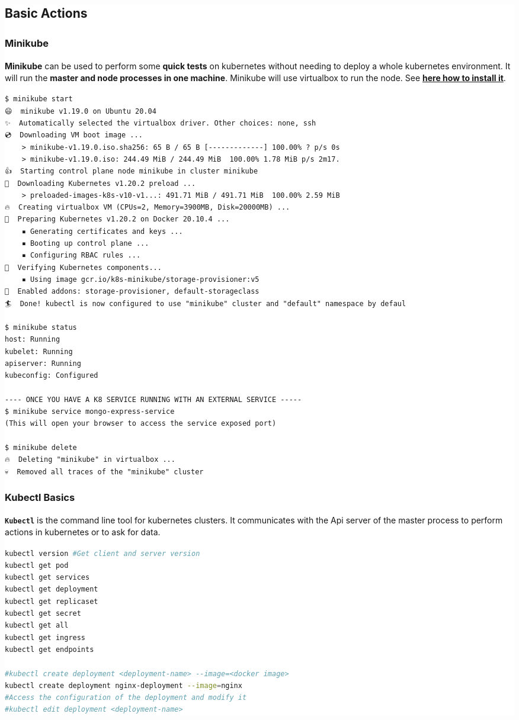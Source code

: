 ## Basic Actions

### Minikube

**Minikube** can be used to perform some **quick tests** on kubernetes without needing to deploy a whole kubernetes environment. It will run the **master and node processes in one machine**. Minikube will use virtualbox to run the node. See [**here how to install it**](https://minikube.sigs.k8s.io/docs/start/).

```
$ minikube start
😄  minikube v1.19.0 on Ubuntu 20.04
✨  Automatically selected the virtualbox driver. Other choices: none, ssh
💿  Downloading VM boot image ...
    > minikube-v1.19.0.iso.sha256: 65 B / 65 B [-------------] 100.00% ? p/s 0s
    > minikube-v1.19.0.iso: 244.49 MiB / 244.49 MiB  100.00% 1.78 MiB p/s 2m17.
👍  Starting control plane node minikube in cluster minikube
💾  Downloading Kubernetes v1.20.2 preload ...
    > preloaded-images-k8s-v10-v1...: 491.71 MiB / 491.71 MiB  100.00% 2.59 MiB
🔥  Creating virtualbox VM (CPUs=2, Memory=3900MB, Disk=20000MB) ...
🐳  Preparing Kubernetes v1.20.2 on Docker 20.10.4 ...
    ▪ Generating certificates and keys ...
    ▪ Booting up control plane ...
    ▪ Configuring RBAC rules ...
🔎  Verifying Kubernetes components...
    ▪ Using image gcr.io/k8s-minikube/storage-provisioner:v5
🌟  Enabled addons: storage-provisioner, default-storageclass
🏄  Done! kubectl is now configured to use "minikube" cluster and "default" namespace by defaul

$ minikube status
host: Running
kubelet: Running
apiserver: Running
kubeconfig: Configured

---- ONCE YOU HAVE A K8 SERVICE RUNNING WITH AN EXTERNAL SERVICE -----
$ minikube service mongo-express-service
(This will open your browser to access the service exposed port)

$ minikube delete
🔥  Deleting "minikube" in virtualbox ...
💀  Removed all traces of the "minikube" cluster
```

### Kubectl Basics

**`Kubectl`** is the command line tool for kubernetes clusters. It communicates with the Api server of the master process to perform actions in kubernetes or to ask for data.

```bash
kubectl version #Get client and server version
kubectl get pod
kubectl get services
kubectl get deployment
kubectl get replicaset
kubectl get secret
kubectl get all
kubectl get ingress
kubectl get endpoints

#kubectl create deployment <deployment-name> --image=<docker image>
kubectl create deployment nginx-deployment --image=nginx
#Access the configuration of the deployment and modify it
#kubectl edit deployment <deployment-name>
```